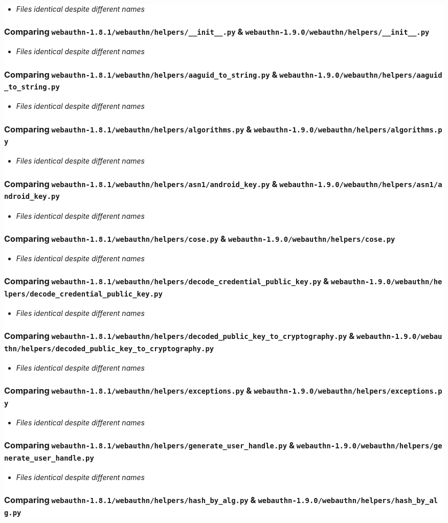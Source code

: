  * *Files identical despite different names*

### Comparing `webauthn-1.8.1/webauthn/helpers/__init__.py` & `webauthn-1.9.0/webauthn/helpers/__init__.py`

 * *Files identical despite different names*

### Comparing `webauthn-1.8.1/webauthn/helpers/aaguid_to_string.py` & `webauthn-1.9.0/webauthn/helpers/aaguid_to_string.py`

 * *Files identical despite different names*

### Comparing `webauthn-1.8.1/webauthn/helpers/algorithms.py` & `webauthn-1.9.0/webauthn/helpers/algorithms.py`

 * *Files identical despite different names*

### Comparing `webauthn-1.8.1/webauthn/helpers/asn1/android_key.py` & `webauthn-1.9.0/webauthn/helpers/asn1/android_key.py`

 * *Files identical despite different names*

### Comparing `webauthn-1.8.1/webauthn/helpers/cose.py` & `webauthn-1.9.0/webauthn/helpers/cose.py`

 * *Files identical despite different names*

### Comparing `webauthn-1.8.1/webauthn/helpers/decode_credential_public_key.py` & `webauthn-1.9.0/webauthn/helpers/decode_credential_public_key.py`

 * *Files identical despite different names*

### Comparing `webauthn-1.8.1/webauthn/helpers/decoded_public_key_to_cryptography.py` & `webauthn-1.9.0/webauthn/helpers/decoded_public_key_to_cryptography.py`

 * *Files identical despite different names*

### Comparing `webauthn-1.8.1/webauthn/helpers/exceptions.py` & `webauthn-1.9.0/webauthn/helpers/exceptions.py`

 * *Files identical despite different names*

### Comparing `webauthn-1.8.1/webauthn/helpers/generate_user_handle.py` & `webauthn-1.9.0/webauthn/helpers/generate_user_handle.py`

 * *Files identical despite different names*

### Comparing `webauthn-1.8.1/webauthn/helpers/hash_by_alg.py` & `webauthn-1.9.0/webauthn/helpers/hash_by_alg.py`
